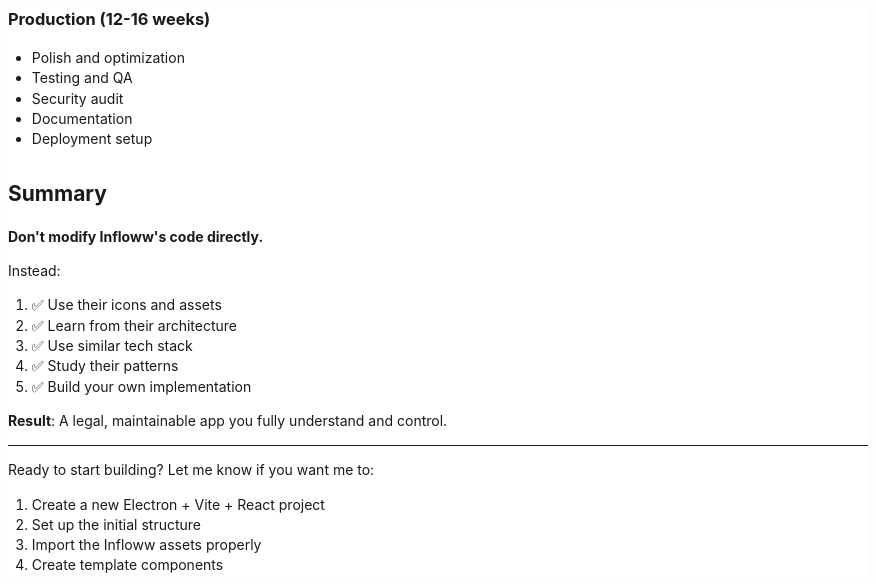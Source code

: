 ### Production (12-16 weeks)
- Polish and optimization
- Testing and QA
- Security audit
- Documentation
- Deployment setup

## Summary

**Don't modify Infloww's code directly.**

Instead:
1. ✅ Use their icons and assets
2. ✅ Learn from their architecture
3. ✅ Use similar tech stack
4. ✅ Study their patterns
5. ✅ Build your own implementation

**Result**: A legal, maintainable app you fully understand and control.

---

Ready to start building? Let me know if you want me to:
1. Create a new Electron + Vite + React project
2. Set up the initial structure
3. Import the Infloww assets properly
4. Create template components

